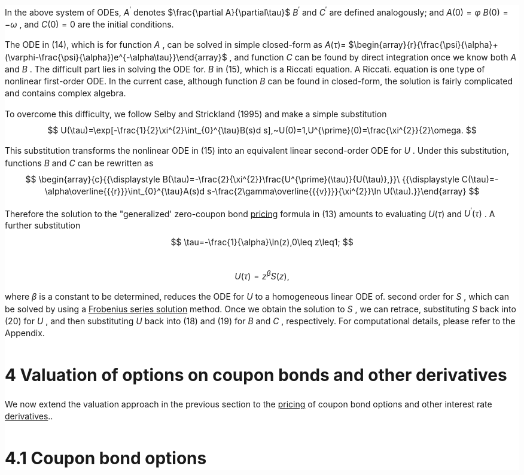 In the above system of ODEs, $A^{\prime}$ denotes $\frac{\partial A}{\partial\tau}$ $B^{\prime}$ and $C^{\prime}$ are defined analogously; and $A(0)=\varphi$ $B(0)=-\omega$ , and $C(0)=0$ are the initial conditions.  

The ODE in (14), which is for function $A$ , can be solved in simple closed-form as $A(\tau)=$ $\begin{array}{r}{\frac{\psi}{\alpha}+(\varphi-\frac{\psi}{\alpha})e^{-\alpha\tau}}\end{array}$ , and function $C$ can be found by direct integration once we know both $A$ and $B$ . The difficult part lies in solving the ODE for. $B$ in (15), which is a Riccati equation. A Riccati. equation is one type of nonlinear first-order ODE. In the current case, although function $B$ can be found in closed-form, the solution is fairly complicated and contains complex algebra.  

To overcome this difficulty, we follow Selby and Strickland (1995) and make a simple substitution  
$$
U(\tau)=\exp[-\frac{1}{2}\xi^{2}\int_{0}^{\tau}B(s)d s],~U(0)=1,U^{\prime}(0)=\frac{\xi^{2}}{2}\omega.
$$  

This substitution transforms the nonlinear ODE in (15) into an equivalent linear second-order ODE for $U$ . Under this substitution, functions $B$ and $C$ can be rewritten as  
$$
\begin{array}{c}{{\displaystyle B(\tau)=-\frac{2}{\xi^{2}}\frac{U^{\prime}(\tau)}{U(\tau)},}}\ {{\displaystyle C(\tau)=-\alpha\overline{{{r}}}\int_{0}^{\tau}A(s)d s-\frac{2\gamma\overline{{{v}}}}{\xi^{2}}\ln U(\tau).}}\end{array}
$$  

Therefore the solution to the "generalized' zero-coupon bond [pricing](../Financial%20Markets/Fixed%20Income%20Securities%20Tools%20for%20Today's%20Markets/Chapter%207/Arbitrage%20Pricing%20of%20Derivatives.md) formula in (13) amounts to evaluating $U(\tau)$ and $U^{\prime}(\tau)$ . A further substitution  
$$
\tau=-\frac{1}{\alpha}\ln(z),0\leq z\leq1;
$$  
$$
U(\tau)=z^{\beta}S(z),
$$  

where $\beta$ is a constant to be determined, reduces the ODE for $U$ to a homogeneous linear ODE of. second order for $S$ , which can be solved by using a [Frobenius series solution](.md) method. Once we obtain the solution to $S$ , we can retrace, substituting $S$ back into (20) for $U$ , and then substituting $U$ back into (18) and (19) for $B$ and $C$ , respectively. For computational details, please refer to the Appendix.  

# 4 Valuation of options on coupon bonds and other derivatives  

We now extend the valuation approach in the previous section to the [pricing](../Financial%20Markets/Fixed%20Income%20Securities%20Tools%20for%20Today's%20Markets/Chapter%207/Arbitrage%20Pricing%20of%20Derivatives.md) of coupon bond options and other interest rate [derivatives](../Financial%20Markets/Financial%20Trading%20and%20Markets/Chapter%209%20Arbitrage%20and%20Hedging%20With%20Options.md)..  

# 4.1 Coupon bond options  
